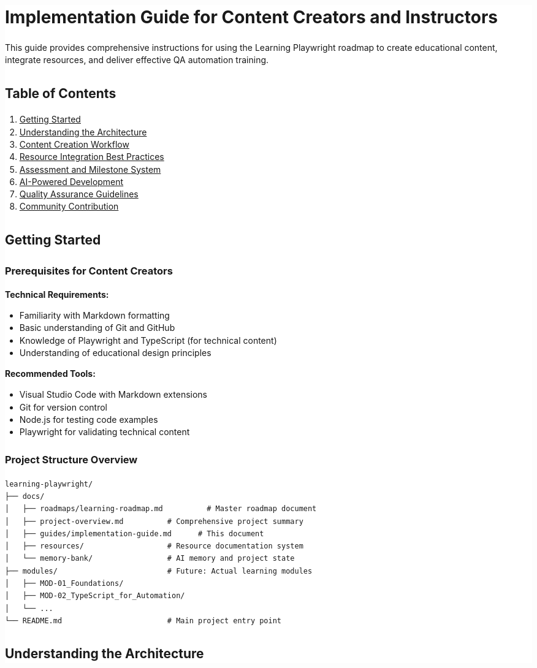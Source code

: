 # Implementation Guide for Content Creators and Instructors

This guide provides comprehensive instructions for using the Learning Playwright roadmap to create educational content, integrate resources, and deliver effective QA automation training.

## Table of Contents

1. [Getting Started](#getting-started)
2. [Understanding the Architecture](#understanding-the-architecture)
3. [Content Creation Workflow](#content-creation-workflow)
4. [Resource Integration Best Practices](#resource-integration-best-practices)
5. [Assessment and Milestone System](#assessment-and-milestone-system)
6. [AI-Powered Development](#ai-powered-development)
7. [Quality Assurance Guidelines](#quality-assurance-guidelines)
8. [Community Contribution](#community-contribution)

## Getting Started

### Prerequisites for Content Creators

**Technical Requirements:**
- Familiarity with Markdown formatting
- Basic understanding of Git and GitHub
- Knowledge of Playwright and TypeScript (for technical content)
- Understanding of educational design principles

**Recommended Tools:**
- Visual Studio Code with Markdown extensions
- Git for version control
- Node.js for testing code examples
- Playwright for validating technical content

### Project Structure Overview

```
learning-playwright/
├── docs/
│   ├── roadmaps/learning-roadmap.md          # Master roadmap document
│   ├── project-overview.md          # Comprehensive project summary
│   ├── guides/implementation-guide.md      # This document
│   ├── resources/                   # Resource documentation system
│   └── memory-bank/                 # AI memory and project state
├── modules/                         # Future: Actual learning modules
│   ├── MOD-01_Foundations/
│   ├── MOD-02_TypeScript_for_Automation/
│   └── ...
└── README.md                        # Main project entry point
```

## Understanding the Architecture
